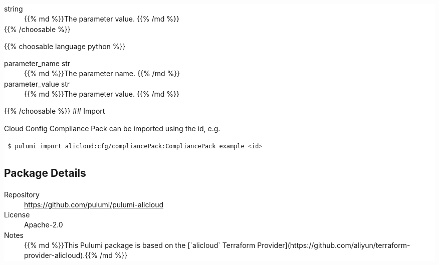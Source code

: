 </span>
        <span class="property-indicator"></span>
        <span class="property-type">string</span>
    </dt>
    <dd>{{% md %}}The parameter value.
{{% /md %}}</dd></dl>
{{% /choosable %}}

{{% choosable language python %}}
<dl class="resources-properties"><dt class="property-optional"
            title="Optional">
        <span id="parameter_name_python">
<a href="#parameter_name_python" style="color: inherit; text-decoration: inherit;">parameter_<wbr>name</a>
</span>
        <span class="property-indicator"></span>
        <span class="property-type">str</span>
    </dt>
    <dd>{{% md %}}The parameter name.
{{% /md %}}</dd><dt class="property-optional"
            title="Optional">
        <span id="parameter_value_python">
<a href="#parameter_value_python" style="color: inherit; text-decoration: inherit;">parameter_<wbr>value</a>
</span>
        <span class="property-indicator"></span>
        <span class="property-type">str</span>
    </dt>
    <dd>{{% md %}}The parameter value.
{{% /md %}}</dd></dl>
{{% /choosable %}}
## Import


Cloud Config Compliance Pack can be imported using the id, e.g.

```sh
 $ pulumi import alicloud:cfg/compliancePack:CompliancePack example <id>
```




<h2 id="package-details">Package Details</h2>
<dl class="package-details">
	<dt>Repository</dt>
	<dd><a href="https://github.com/pulumi/pulumi-alicloud">https://github.com/pulumi/pulumi-alicloud</a></dd>
	<dt>License</dt>
	<dd>Apache-2.0</dd>
	<dt>Notes</dt>
	<dd>{{% md %}}This Pulumi package is based on the [`alicloud` Terraform Provider](https://github.com/aliyun/terraform-provider-alicloud).{{% /md %}}</dd>
</dl>

